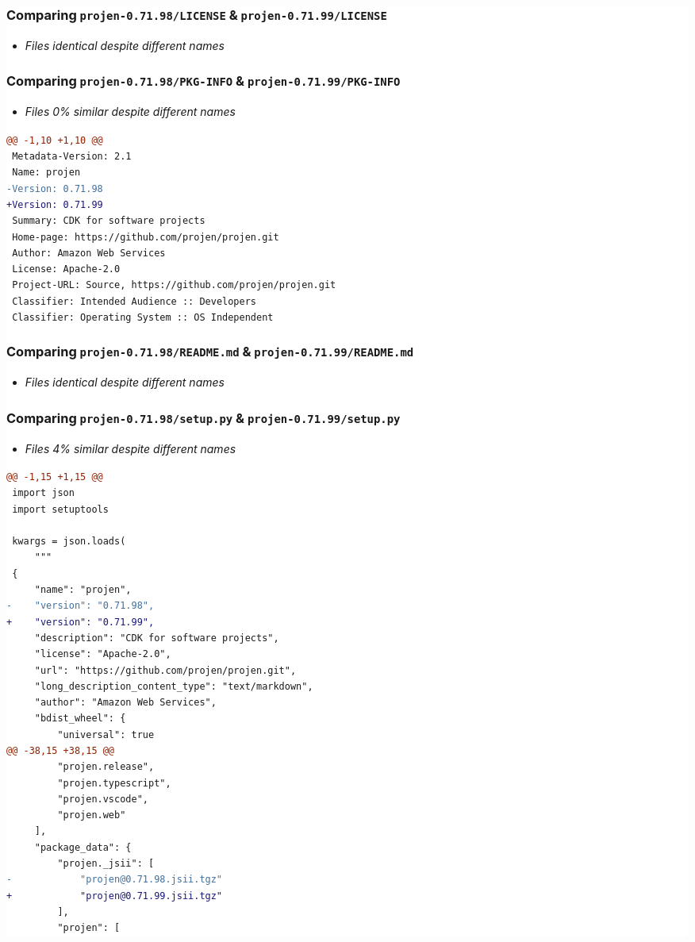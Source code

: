 ### Comparing `projen-0.71.98/LICENSE` & `projen-0.71.99/LICENSE`

 * *Files identical despite different names*

### Comparing `projen-0.71.98/PKG-INFO` & `projen-0.71.99/PKG-INFO`

 * *Files 0% similar despite different names*

```diff
@@ -1,10 +1,10 @@
 Metadata-Version: 2.1
 Name: projen
-Version: 0.71.98
+Version: 0.71.99
 Summary: CDK for software projects
 Home-page: https://github.com/projen/projen.git
 Author: Amazon Web Services
 License: Apache-2.0
 Project-URL: Source, https://github.com/projen/projen.git
 Classifier: Intended Audience :: Developers
 Classifier: Operating System :: OS Independent
```

### Comparing `projen-0.71.98/README.md` & `projen-0.71.99/README.md`

 * *Files identical despite different names*

### Comparing `projen-0.71.98/setup.py` & `projen-0.71.99/setup.py`

 * *Files 4% similar despite different names*

```diff
@@ -1,15 +1,15 @@
 import json
 import setuptools
 
 kwargs = json.loads(
     """
 {
     "name": "projen",
-    "version": "0.71.98",
+    "version": "0.71.99",
     "description": "CDK for software projects",
     "license": "Apache-2.0",
     "url": "https://github.com/projen/projen.git",
     "long_description_content_type": "text/markdown",
     "author": "Amazon Web Services",
     "bdist_wheel": {
         "universal": true
@@ -38,15 +38,15 @@
         "projen.release",
         "projen.typescript",
         "projen.vscode",
         "projen.web"
     ],
     "package_data": {
         "projen._jsii": [
-            "projen@0.71.98.jsii.tgz"
+            "projen@0.71.99.jsii.tgz"
         ],
         "projen": [
```